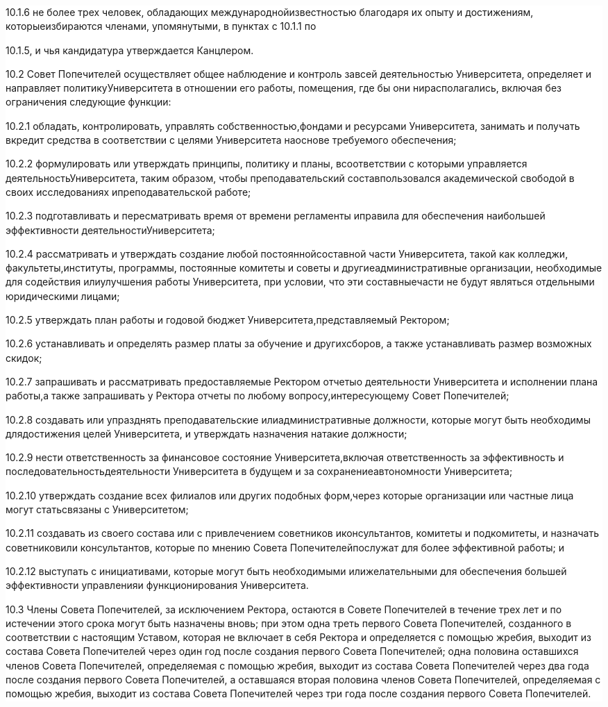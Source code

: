 10.1.6 не более трех человек, обладающих международнойизвестностью благодаря их опыту и достижениям, которыеизбираются членами, упомянутыми, в пунктах с 10.1.1 по

10.1.5, и чья кандидатура утверждается Канцлером.

10.2 Совет Попечителей осуществляет общее наблюдение и контроль завсей деятельностью Университета, определяет и направляет политикуУниверситета в отношении его работы, помещения, где бы они нирасполагались, включая без ограничения следующие функции:

10.2.1 обладать, контролировать, управлять собственностью,фондами и ресурсами Университета, занимать и получать вкредит средства в соответствии с целями Университета наоснове требуемого обеспечения;

10.2.2 формулировать или утверждать принципы, политику и планы, всоответствии с которыми управляется деятельностьУниверситета, таким образом, чтобы преподавательский составпользовался академической свободой в своих исследованиях ипреподавательской работе;

10.2.3 подготавливать и пересматривать время от времени регламенты иправила для обеспечения наибольшей эффективности деятельностиУниверситета;

10.2.4 рассматривать и утверждать создание любой постояннойсоставной части Университета, такой как колледжи, факультеты,институты, программы, постоянные комитеты и советы и другиеадминистративные организации, необходимые для содействия илиулучшения работы Университета, при условии, что эти составныечасти не будут являться отдельными юридическими лицами;

10.2.5 утверждать план работы и годовой бюджет Университета,представляемый Ректором;

10.2.6 устанавливать и определять размер платы за обучение и другихсборов, а также устанавливать размер возможных скидок;

10.2.7 запрашивать и рассматривать предоставляемые Ректором отчетыо деятельности Университета и исполнении плана работы,а также запрашивать у Ректора отчеты по любому вопросу,интересующему Совет Попечителей;

10.2.8 создавать или упразднять преподавательские илиадминистративные должности, которые могут быть необходимы длядостижения целей Университета, и утверждать назначения натакие должности;

10.2.9 нести ответственность за финансовое состояние Университета,включая ответственность за эффективность и последовательностьдеятельности Университета в будущем и за сохранениеавтономности Университета;

10.2.10 утверждать создание всех филиалов или других подобных форм,через которые организации или частные лица могут статьсвязаны с Университетом;

10.2.11 создавать из своего состава или с привлечением советников иконсультантов, комитеты и подкомитеты, и назначать советниковили консультантов, которые по мнению Совета Попечителейпослужат для более эффективной работы; и

10.2.12 выступать с инициативами, которые могут быть необходимыми илижелательными для обеспечения большей эффективности управленияи функционирования Университета.

10.3 Члены Совета Попечителей, за исключением Ректора, остаются в Совете Попечителей в течение трех лет и по истечении этого срока могут быть назначены вновь; при этом одна треть первого Совета Попечителей, созданного в соответствии с настоящим Уставом, которая не включает в себя Ректора и определяется с помощью жребия, выходит из состава Совета Попечителей через один год после создания первого Совета Попечителей; одна половина оставшихся членов Совета Попечителей, определяемая с помощью жребия, выходит из состава Совета Попечителей через два года после создания первого Совета Попечителей, а оставшаяся вторая половина членов Совета Попечителей, определяемая с помощью жребия, выходит из состава Совета Попечителей через три года после создания первого Совета Попечителей.
